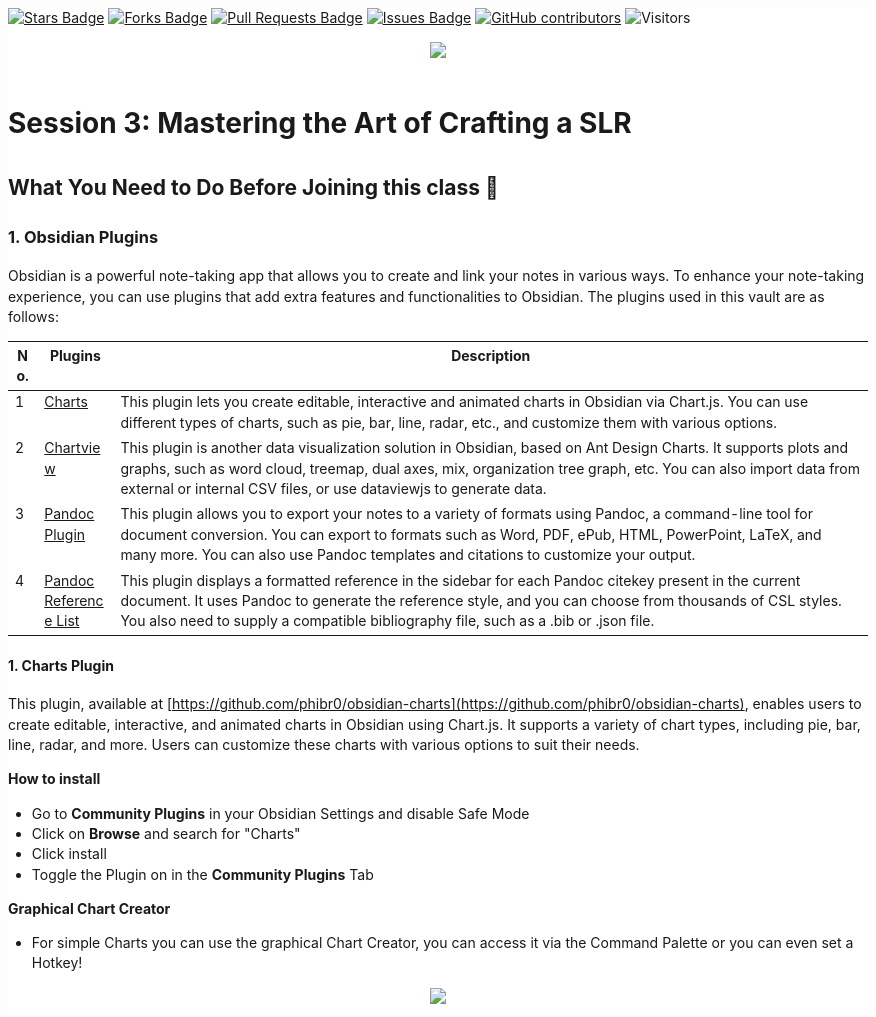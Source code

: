 <a href="https://github.com/drshahizan/obsidian-slr/stargazers"><img src="https://img.shields.io/github/stars/drshahizan/obsidian-slr" alt="Stars Badge"/></a>
<a href="https://github.com/drshahizan/obsidian-slr/network/members"><img src="https://img.shields.io/github/forks/drshahizan/obsidian-slr" alt="Forks Badge"/></a>
<a href="https://github.com/drshahizan/obsidian-slr/pulls"><img src="https://img.shields.io/github/issues-pr/drshahizan/obsidian-slr" alt="Pull Requests Badge"/></a>
<a href="https://github.com/drshahizan/obsidian-slr"><img src="https://img.shields.io/github/issues/drshahizan/obsidian-slr" alt="Issues Badge"/></a>
<a href="https://github.com/drshahizan/obsidian-slr/graphs/contributors"><img alt="GitHub contributors" src="https://img.shields.io/github/contributors/drshahizan/obsidian-slr?color=2b9348"></a>
![Visitors](https://api.visitorbadge.io/api/visitors?path=https%3A%2F%2Fgithub.com%2Fdrshahizan%2obsidian-slr&labelColor=%23d9e3f0&countColor=%23697689&style=flat)

<p align="center">
<img src="https://github.com/drshahizan/SLR-FC/blob/main/images/slr_stage3.jpeg"  height="400" /> 
</p>

# Session 3: Mastering the Art of Crafting a SLR

## What You Need to Do Before Joining this class 🚀

### 1. Obsidian Plugins
Obsidian is a powerful note-taking app that allows you to create and link your notes in various ways. To enhance your note-taking experience, you can use plugins that add extra features and functionalities to Obsidian. The plugins used in this vault are as follows:

| No. | Plugins | Description |
| --- | --- | --- |
| 1 | [Charts](https://github.com/phibr0/obsidian-charts) | This plugin lets you create editable, interactive and animated charts in Obsidian via Chart.js. You can use different types of charts, such as pie, bar, line, radar, etc., and customize them with various options. |
| 2 | [Chartview](https://github.com/caronchen/obsidian-chartsview-plugin) | This plugin is another data visualization solution in Obsidian, based on Ant Design Charts. It supports plots and graphs, such as word cloud, treemap, dual axes, mix, organization tree graph, etc. You can also import data from external or internal CSV files, or use dataviewjs to generate data. |
| 3 | [Pandoc Plugin](https://github.com/OliverBalfour/obsidian-pandoc) | This plugin allows you to export your notes to a variety of formats using Pandoc, a command-line tool for document conversion. You can export to formats such as Word, PDF, ePub, HTML, PowerPoint, LaTeX, and many more. You can also use Pandoc templates and citations to customize your output. |
| 4 | [Pandoc Reference List](https://github.com/mgmeyers/obsidian-pandoc-reference-list) | This plugin displays a formatted reference in the sidebar for each Pandoc citekey present in the current document. It uses Pandoc to generate the reference style, and you can choose from thousands of CSL styles. You also need to supply a compatible bibliography file, such as a .bib or .json file. |


#### 1. Charts Plugin
This plugin, available at [https://github.com/phibr0/obsidian-charts](https://github.com/phibr0/obsidian-charts), enables users to create editable, interactive, and animated charts in Obsidian using Chart.js. It supports a variety of chart types, including pie, bar, line, radar, and more. Users can customize these charts with various options to suit their needs.

**How to install**
- Go to **Community Plugins** in your Obsidian Settings and disable Safe Mode
- Click on **Browse** and search for "Charts"
- Click install
- Toggle the Plugin on in the **Community Plugins** Tab

**Graphical Chart Creator**
- For simple Charts you can use the graphical Chart Creator, you can access it via the Command Palette or you can even set a Hotkey!

<p align="center">
<img src="https://cdn.buymeacoffee.com/uploads/project_updates/2021/04/b913e0cec14e6bad57ef0757ce29d288.gif"  height="400" /> 
</p>
